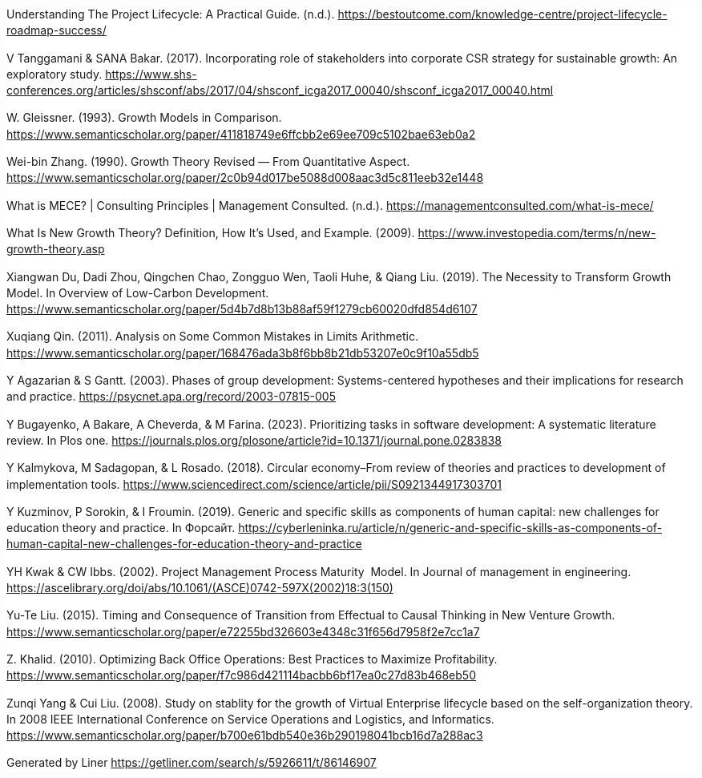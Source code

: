 Understanding The Project Lifecycle: A Practical Guide. (n.d.). https://bestoutcome.com/knowledge-centre/project-lifecycle-roadmap-success/

V Tanggamani & SANA Bakar. (2017). Incorporating role of stakeholders into corporate CSR strategy for sustainable growth: An exploratory study. https://www.shs-conferences.org/articles/shsconf/abs/2017/04/shsconf_icga2017_00040/shsconf_icga2017_00040.html

W. Gleissner. (1993). Growth Models in Comparison. https://www.semanticscholar.org/paper/411818749e6ffcbb2e69ee709c5102bae63eb0a2

Wei-bin Zhang. (1990). Growth Theory Revised — From Quantitative Aspect. https://www.semanticscholar.org/paper/2c0b94d017be5088d008aac3d5c811eeb32e1448

What is MECE? | Consulting Principles | Management Consulted. (n.d.). https://managementconsulted.com/what-is-mece/

What Is New Growth Theory? Definition, How It’s Used, and Example. (2009). https://www.investopedia.com/terms/n/new-growth-theory.asp

Xiangwan Du, Dadi Zhou, Qingchen Chao, Zongguo Wen, Taoli Huhe, & Qiang Liu. (2019). The Necessity to Transform Growth Model. In Overview of Low-Carbon Development. https://www.semanticscholar.org/paper/5d4b7d8b13b88af59f1279cb60020dfd854d6107

Xuqiang Qin. (2011). Analysis on Some Common Mistakes in Limits Arithmetic. https://www.semanticscholar.org/paper/168476ada3b8f6bb8b21db53207e0c9f10a55db5

Y Agazarian & S Gantt. (2003). Phases of group development: Systems-centered hypotheses and their implications for research and practice. https://psycnet.apa.org/record/2003-07815-005

Y Bugayenko, A Bakare, A Cheverda, & M Farina. (2023). Prioritizing tasks in software development: A systematic literature review. In Plos one. https://journals.plos.org/plosone/article?id=10.1371/journal.pone.0283838

Y Kalmykova, M Sadagopan, & L Rosado. (2018). Circular economy–From review of theories and practices to development of implementation tools. https://www.sciencedirect.com/science/article/pii/S0921344917303701

Y Kuzminov, P Sorokin, & I Froumin. (2019). Generic and specific skills as components of human capital: new challenges for education theory and practice. In Форсайт. https://cyberleninka.ru/article/n/generic-and-specific-skills-as-components-of-human-capital-new-challenges-for-education-theory-and-practice

YH Kwak & CW Ibbs. (2002). Project Management Process Maturity  Model. In Journal of management in engineering. https://ascelibrary.org/doi/abs/10.1061/(ASCE)0742-597X(2002)18:3(150)

Yu-Te Liu. (2015). Timing and Consequence of Transition from Effectual to Causal Thinking in New Venture Growth. https://www.semanticscholar.org/paper/e72255bd326603e4348c31f656d7958f2e7cc1a7

Z. Khalid. (2010). Optimizing Back Office Operations: Best Practices to Maximize Profitability. https://www.semanticscholar.org/paper/f7c986d421114bacbb6bf17ea0c27d83b468eb50

Zunqi Yang & Cui Liu. (2008). Study on stablity for the growth of Virtual Enterprise lifecycle based on the self-organization theory. In 2008 IEEE International Conference on Service Operations and Logistics, and Informatics. https://www.semanticscholar.org/paper/b700e61bdb540e36b290198041bcb16d7a288ac3



Generated by Liner
https://getliner.com/search/s/5926611/t/86146907